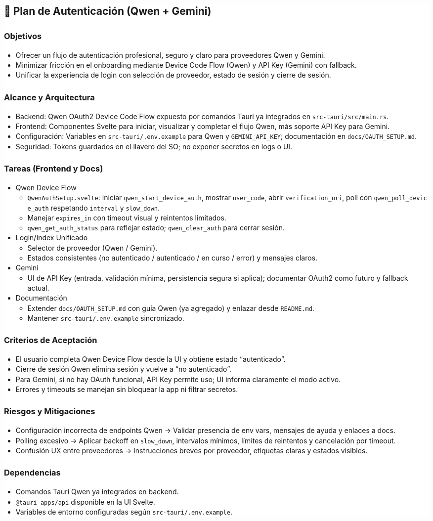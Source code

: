 ## 🔐 Plan de Autenticación (Qwen + Gemini)

### Objetivos
- Ofrecer un flujo de autenticación profesional, seguro y claro para proveedores Qwen y Gemini.
- Minimizar fricción en el onboarding mediante Device Code Flow (Qwen) y API Key (Gemini) con fallback.
- Unificar la experiencia de login con selección de proveedor, estado de sesión y cierre de sesión.

### Alcance y Arquitectura
- Backend: Qwen OAuth2 Device Code Flow expuesto por comandos Tauri ya integrados en `src-tauri/src/main.rs`.
- Frontend: Componentes Svelte para iniciar, visualizar y completar el flujo Qwen, más soporte API Key para Gemini.
- Configuración: Variables en `src-tauri/.env.example` para Qwen y `GEMINI_API_KEY`; documentación en `docs/OAUTH_SETUP.md`.
- Seguridad: Tokens guardados en el llavero del SO; no exponer secretos en logs o UI.

### Tareas (Frontend y Docs)
- Qwen Device Flow
  - `QwenAuthSetup.svelte`: iniciar `qwen_start_device_auth`, mostrar `user_code`, abrir `verification_uri`, poll con `qwen_poll_device_auth` respetando `interval` y `slow_down`.
  - Manejar `expires_in` con timeout visual y reintentos limitados.
  - `qwen_get_auth_status` para reflejar estado; `qwen_clear_auth` para cerrar sesión.
- Login/Index Unificado
  - Selector de proveedor (Qwen / Gemini).
  - Estados consistentes (no autenticado / autenticado / en curso / error) y mensajes claros.
- Gemini
  - UI de API Key (entrada, validación mínima, persistencia segura si aplica); documentar OAuth2 como futuro y fallback actual.
- Documentación
  - Extender `docs/OAUTH_SETUP.md` con guía Qwen (ya agregado) y enlazar desde `README.md`.
  - Mantener `src-tauri/.env.example` sincronizado.

### Criterios de Aceptación
- El usuario completa Qwen Device Flow desde la UI y obtiene estado “autenticado”.
- Cierre de sesión Qwen elimina sesión y vuelve a “no autenticado”.
- Para Gemini, si no hay OAuth funcional, API Key permite uso; UI informa claramente el modo activo.
- Errores y timeouts se manejan sin bloquear la app ni filtrar secretos.

### Riesgos y Mitigaciones
- Configuración incorrecta de endpoints Qwen → Validar presencia de env vars, mensajes de ayuda y enlaces a docs.
- Polling excesivo → Aplicar backoff en `slow_down`, intervalos mínimos, límites de reintentos y cancelación por timeout.
- Confusión UX entre proveedores → Instrucciones breves por proveedor, etiquetas claras y estados visibles.

### Dependencias
- Comandos Tauri Qwen ya integrados en backend.
- `@tauri-apps/api` disponible en la UI Svelte.
- Variables de entorno configuradas según `src-tauri/.env.example`.
